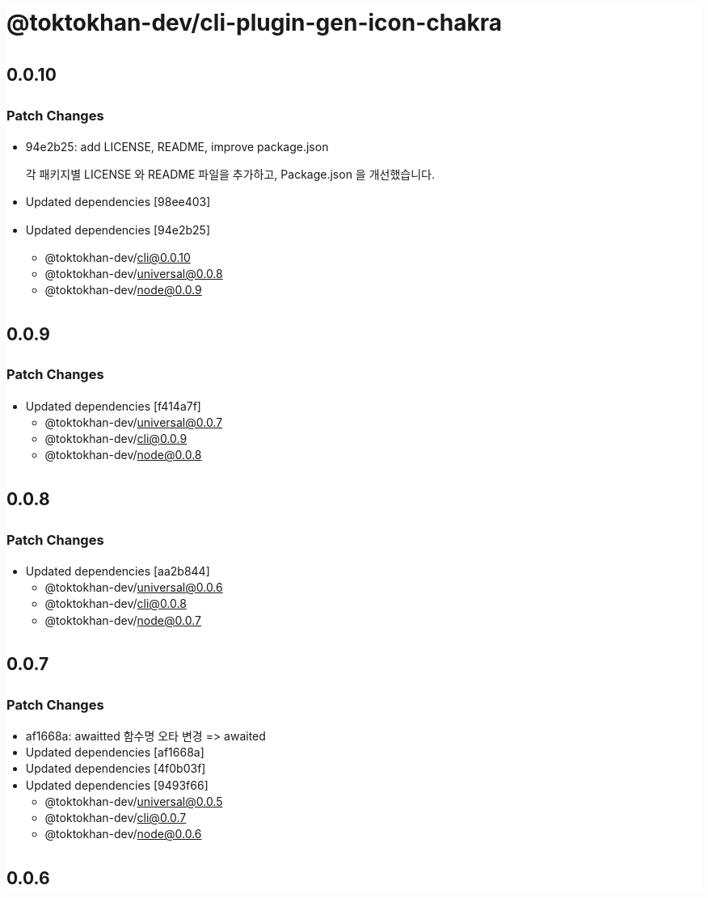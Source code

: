 # @toktokhan-dev/cli-plugin-gen-icon-chakra

## 0.0.10

### Patch Changes

- 94e2b25: add LICENSE, README, improve package.json

  각 패키지별 LICENSE 와 README 파일을 추가하고, Package.json 을 개선했습니다.

- Updated dependencies [98ee403]
- Updated dependencies [94e2b25]
  - @toktokhan-dev/cli@0.0.10
  - @toktokhan-dev/universal@0.0.8
  - @toktokhan-dev/node@0.0.9

## 0.0.9

### Patch Changes

- Updated dependencies [f414a7f]
  - @toktokhan-dev/universal@0.0.7
  - @toktokhan-dev/cli@0.0.9
  - @toktokhan-dev/node@0.0.8

## 0.0.8

### Patch Changes

- Updated dependencies [aa2b844]
  - @toktokhan-dev/universal@0.0.6
  - @toktokhan-dev/cli@0.0.8
  - @toktokhan-dev/node@0.0.7

## 0.0.7

### Patch Changes

- af1668a: awaitted 함수명 오타 변경 => awaited
- Updated dependencies [af1668a]
- Updated dependencies [4f0b03f]
- Updated dependencies [9493f66]
  - @toktokhan-dev/universal@0.0.5
  - @toktokhan-dev/cli@0.0.7
  - @toktokhan-dev/node@0.0.6

## 0.0.6

